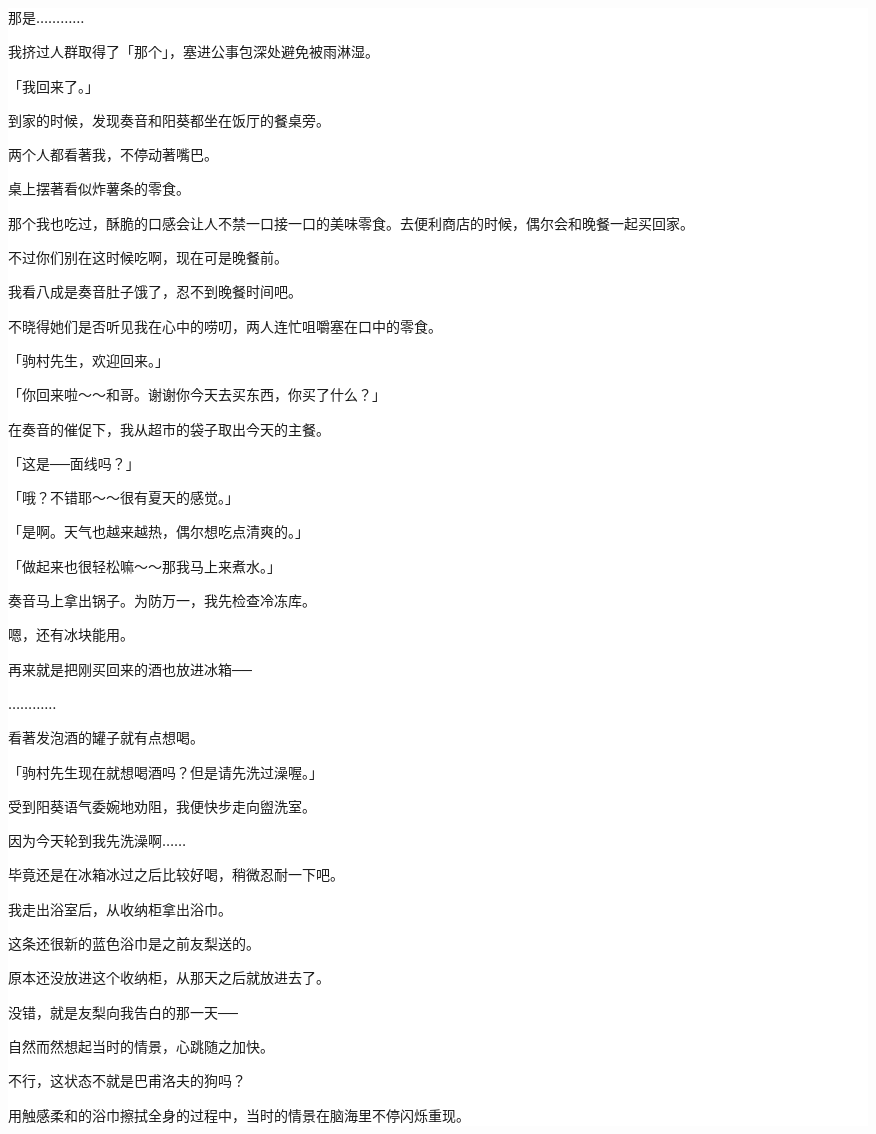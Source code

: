 那是…………

我挤过人群取得了「那个」，塞进公事包深处避免被雨淋湿。

「我回来了。」

到家的时候，发现奏音和阳葵都坐在饭厅的餐桌旁。

两个人都看著我，不停动著嘴巴。

桌上摆著看似炸薯条的零食。

那个我也吃过，酥脆的口感会让人不禁一口接一口的美味零食。去便利商店的时候，偶尔会和晚餐一起买回家。

不过你们别在这时候吃啊，现在可是晚餐前。

我看八成是奏音肚子饿了，忍不到晚餐时间吧。

不晓得她们是否听见我在心中的唠叨，两人连忙咀嚼塞在口中的零食。

「驹村先生，欢迎回来。」

「你回来啦～～和哥。谢谢你今天去买东西，你买了什么？」

在奏音的催促下，我从超市的袋子取出今天的主餐。

「这是──面线吗？」

「哦？不错耶～～很有夏天的感觉。」

「是啊。天气也越来越热，偶尔想吃点清爽的。」

「做起来也很轻松嘛～～那我马上来煮水。」

奏音马上拿出锅子。为防万一，我先检查冷冻库。

嗯，还有冰块能用。

再来就是把刚买回来的酒也放进冰箱──

…………

看著发泡酒的罐子就有点想喝。

「驹村先生现在就想喝酒吗？但是请先洗过澡喔。」

受到阳葵语气委婉地劝阻，我便快步走向盥洗室。

因为今天轮到我先洗澡啊……

毕竟还是在冰箱冰过之后比较好喝，稍微忍耐一下吧。

我走出浴室后，从收纳柜拿出浴巾。

这条还很新的蓝色浴巾是之前友梨送的。

原本还没放进这个收纳柜，从那天之后就放进去了。

没错，就是友梨向我告白的那一天──

自然而然想起当时的情景，心跳随之加快。

不行，这状态不就是巴甫洛夫的狗吗？

用触感柔和的浴巾擦拭全身的过程中，当时的情景在脑海里不停闪烁重现。
